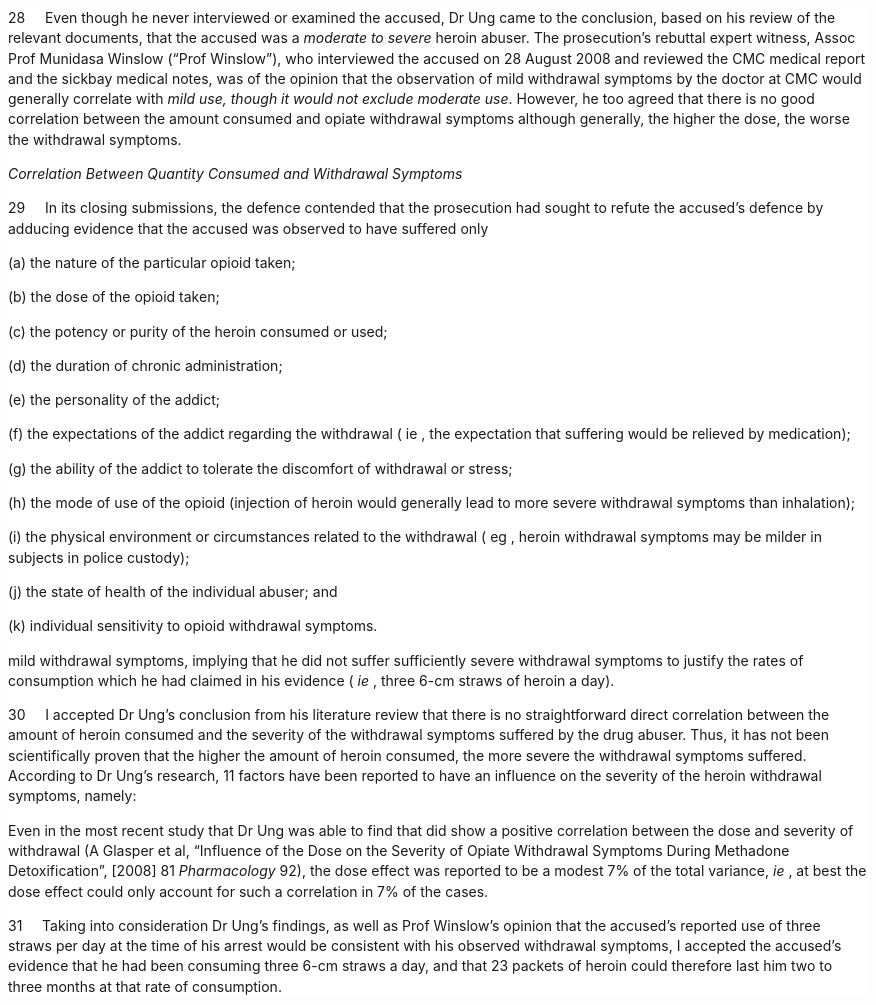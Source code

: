 28     Even though he never interviewed or examined the accused, Dr Ung came to the conclusion, based on his review of the relevant documents, that the accused was a _moderate to severe_ heroin abuser. The prosecution’s rebuttal expert witness, Assoc Prof Munidasa Winslow (“Prof Winslow”), who interviewed the accused on 28 August 2008 and reviewed the CMC medical report and the sickbay medical notes, was of the opinion that the observation of mild withdrawal symptoms by the doctor at CMC would generally correlate with _mild use, though it would not exclude moderate use_. However, he too agreed that there is no good correlation between the amount consumed and opiate withdrawal symptoms although generally, the higher the dose, the worse the withdrawal symptoms. 

_Correlation Between Quantity Consumed and Withdrawal Symptoms_ 

29     In its closing submissions, the defence contended that the prosecution had sought to refute the accused’s defence by adducing evidence that the accused was observed to have suffered only 


 (a) the nature of the particular opioid taken; 

 (b) the dose of the opioid taken; 

 (c) the potency or purity of the heroin consumed or used; 

 (d) the duration of chronic administration; 

 (e) the personality of the addict; 

 (f) the expectations of the addict regarding the withdrawal ( ie , the expectation that suffering would be relieved by medication); 

 (g) the ability of the addict to tolerate the discomfort of withdrawal or stress; 

 (h) the mode of use of the opioid (injection of heroin would generally lead to more severe withdrawal symptoms than inhalation); 

 (i) the physical environment or circumstances related to the withdrawal ( eg , heroin withdrawal symptoms may be milder in subjects in police custody); 

 (j) the state of health of the individual abuser; and 

 (k) individual sensitivity to opioid withdrawal symptoms. 

mild withdrawal symptoms, implying that he did not suffer sufficiently severe withdrawal symptoms to justify the rates of consumption which he had claimed in his evidence ( _ie_ , three 6-cm straws of heroin a day). 

30     I accepted Dr Ung’s conclusion from his literature review that there is no straightforward direct correlation between the amount of heroin consumed and the severity of the withdrawal symptoms suffered by the drug abuser. Thus, it has not been scientifically proven that the higher the amount of heroin consumed, the more severe the withdrawal symptoms suffered. According to Dr Ung’s research, 11 factors have been reported to have an influence on the severity of the heroin withdrawal symptoms, namely: 

Even in the most recent study that Dr Ung was able to find that did show a positive correlation between the dose and severity of withdrawal (A Glasper et al, “Influence of the Dose on the Severity of Opiate Withdrawal Symptoms During Methadone Detoxification”, [2008] 81 _Pharmacology_ 92), the dose effect was reported to be a modest 7% of the total variance, _ie_ , at best the dose effect could only account for such a correlation in 7% of the cases. 

31     Taking into consideration Dr Ung’s findings, as well as Prof Winslow’s opinion that the accused’s reported use of three straws per day at the time of his arrest would be consistent with his observed withdrawal symptoms, I accepted the accused’s evidence that he had been consuming three 6-cm straws a day, and that 23 packets of heroin could therefore last him two to three months at that rate of consumption. 
